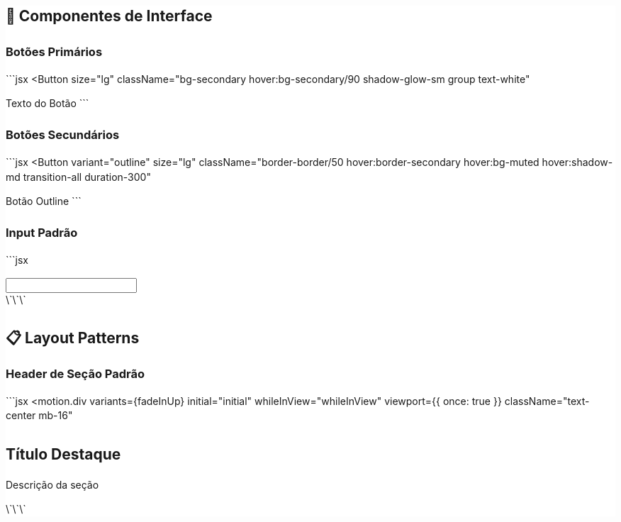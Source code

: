 ## 🔘 **Componentes de Interface**

### **Botões Primários**
\`\`\`jsx
<Button 
  size="lg" 
  className="bg-secondary hover:bg-secondary/90 shadow-glow-sm group text-white"
>
  Texto do Botão
  <ArrowRight className="ml-2 h-5 w-5 transition-transform group-hover:translate-x-1" />
</Button>
\`\`\`

### **Botões Secundários**
\`\`\`jsx
<Button 
  variant="outline" 
  size="lg"
  className="border-border/50 hover:border-secondary hover:bg-muted hover:shadow-md transition-all duration-300"
>
  Botão Outline
</Button>
\`\`\`

### **Input Padrão**
\`\`\`jsx
<div className="relative group">
  <div className="absolute inset-0 bg-gradient-to-r from-secondary/20 to-primary/20 rounded-xl blur-sm opacity-0 group-hover:opacity-100 transition-opacity duration-300"></div>
  <Input className="relative bg-white/90 backdrop-blur-sm border-2 border-transparent focus:border-secondary focus:bg-white focus:shadow-lg transition-all duration-300 rounded-xl" />
</div>
\`\`\`

## 📋 **Layout Patterns**

### **Header de Seção Padrão**
\`\`\`jsx
<motion.div
  variants={fadeInUp}
  initial="initial"
  whileInView="whileInView"
  viewport={{ once: true }}
  className="text-center mb-16"
>
  <h2 className="text-2xl md:text-3xl lg:text-4xl font-bold text-foreground mb-4">
    Título <span className="text-secondary">Destaque</span>
  </h2>
  <p className="text-lg text-muted-foreground max-w-2xl mx-auto leading-relaxed">
    Descrição da seção
  </p>
</motion.div>
\`\`\`
